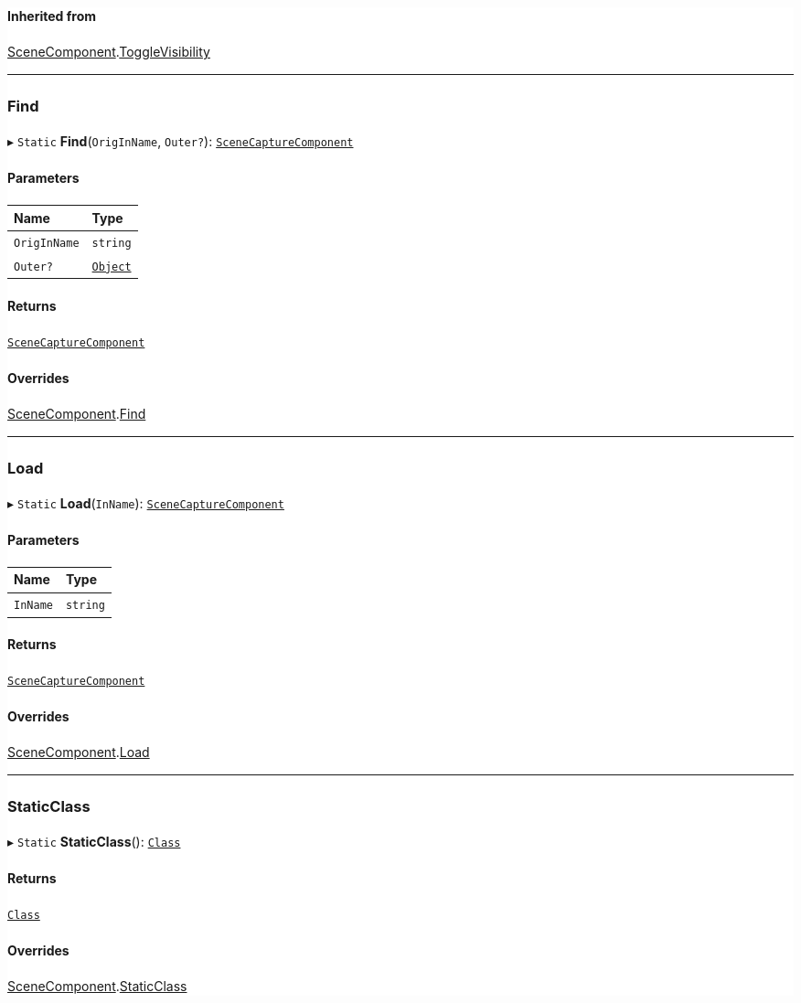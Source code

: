 #### Inherited from

[SceneComponent](ue_ue.SceneComponent.md).[ToggleVisibility](ue_ue.SceneComponent.md#togglevisibility)

___

### Find

▸ `Static` **Find**(`OrigInName`, `Outer?`): [`SceneCaptureComponent`](ue_ue.SceneCaptureComponent.md)

#### Parameters

| Name | Type |
| :------ | :------ |
| `OrigInName` | `string` |
| `Outer?` | [`Object`](ue_ue.Object.md) |

#### Returns

[`SceneCaptureComponent`](ue_ue.SceneCaptureComponent.md)

#### Overrides

[SceneComponent](ue_ue.SceneComponent.md).[Find](ue_ue.SceneComponent.md#find)

___

### Load

▸ `Static` **Load**(`InName`): [`SceneCaptureComponent`](ue_ue.SceneCaptureComponent.md)

#### Parameters

| Name | Type |
| :------ | :------ |
| `InName` | `string` |

#### Returns

[`SceneCaptureComponent`](ue_ue.SceneCaptureComponent.md)

#### Overrides

[SceneComponent](ue_ue.SceneComponent.md).[Load](ue_ue.SceneComponent.md#load)

___

### StaticClass

▸ `Static` **StaticClass**(): [`Class`](ue_ue.Class.md)

#### Returns

[`Class`](ue_ue.Class.md)

#### Overrides

[SceneComponent](ue_ue.SceneComponent.md).[StaticClass](ue_ue.SceneComponent.md#staticclass)
